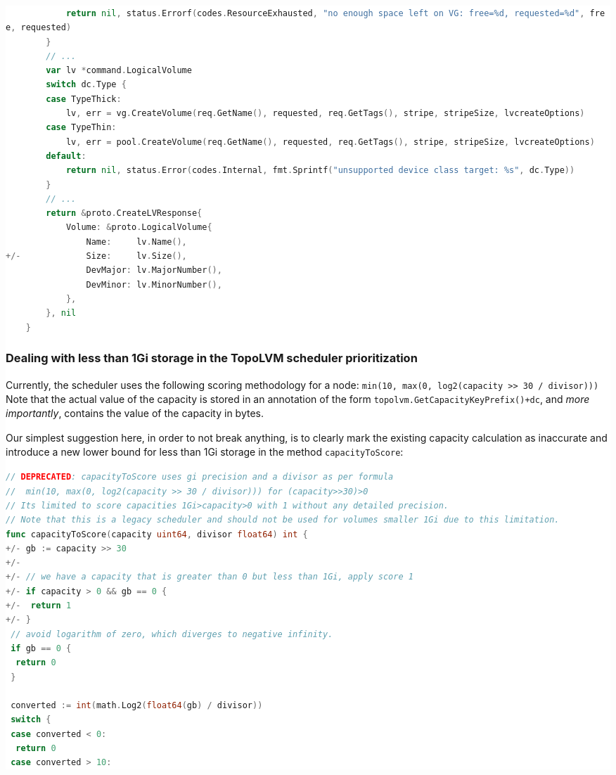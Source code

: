 ```go
            return nil, status.Errorf(codes.ResourceExhausted, "no enough space left on VG: free=%d, requested=%d", free, requested)
        }
        // ...
        var lv *command.LogicalVolume
        switch dc.Type {
        case TypeThick:
            lv, err = vg.CreateVolume(req.GetName(), requested, req.GetTags(), stripe, stripeSize, lvcreateOptions)
        case TypeThin:
            lv, err = pool.CreateVolume(req.GetName(), requested, req.GetTags(), stripe, stripeSize, lvcreateOptions)
        default:
            return nil, status.Error(codes.Internal, fmt.Sprintf("unsupported device class target: %s", dc.Type))
        }
        // ...
        return &proto.CreateLVResponse{
            Volume: &proto.LogicalVolume{
                Name:     lv.Name(),
+/-             Size:     lv.Size(),
                DevMajor: lv.MajorNumber(),
                DevMinor: lv.MinorNumber(),
            },
        }, nil
    }
```

### Dealing with less than 1Gi storage in the TopoLVM scheduler prioritization

Currently, the scheduler uses the following scoring methodology for a node: `min(10, max(0, log2(capacity >> 30 / divisor)))`
Note that the actual value of the capacity is stored in an annotation of the form `topolvm.GetCapacityKeyPrefix()+dc`,
and _more importantly_, contains the value of the capacity in bytes.

Our simplest suggestion here, in order to not break anything, is to clearly mark the existing capacity calculation as inaccurate and introduce
a new lower bound for less than 1Gi storage in the method `capacityToScore`:

```go
// DEPRECATED: capacityToScore uses gi precision and a divisor as per formula
//  min(10, max(0, log2(capacity >> 30 / divisor))) for (capacity>>30)>0
// Its limited to score capacities 1Gi>capacity>0 with 1 without any detailed precision.
// Note that this is a legacy scheduler and should not be used for volumes smaller 1Gi due to this limitation.
func capacityToScore(capacity uint64, divisor float64) int {
+/- gb := capacity >> 30
+/-
+/- // we have a capacity that is greater than 0 but less than 1Gi, apply score 1
+/- if capacity > 0 && gb == 0 {
+/-  return 1
+/- }
 // avoid logarithm of zero, which diverges to negative infinity.
 if gb == 0 {
  return 0
 }

 converted := int(math.Log2(float64(gb) / divisor))
 switch {
 case converted < 0:
  return 0
 case converted > 10:
```